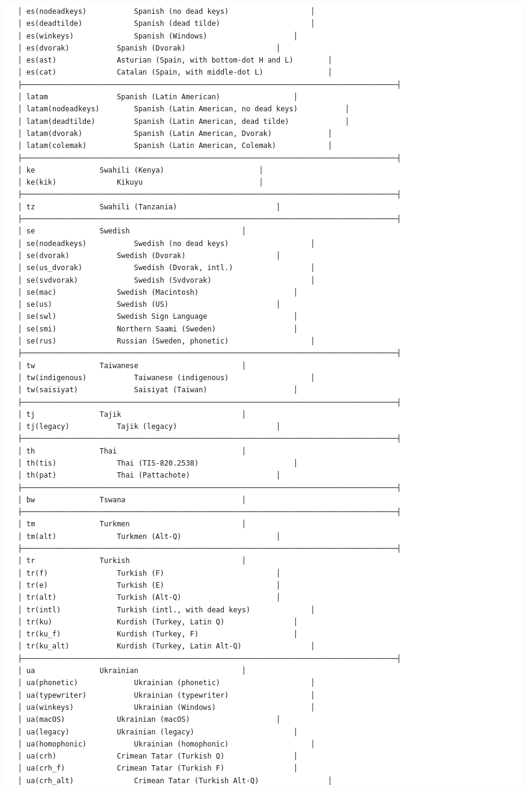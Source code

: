        │ es(nodeadkeys)			  Spanish (no dead keys)			       │
       │ es(deadtilde)			  Spanish (dead tilde)				       │
       │ es(winkeys)			  Spanish (Windows)				       │
       │ es(dvorak)			  Spanish (Dvorak)				       │
       │ es(ast)			  Asturian (Spain, with bottom-dot H and L)	       │
       │ es(cat)			  Catalan (Spain, with middle-dot L)		       │
       ├───────────────────────────────────────────────────────────────────────────────────────┤
       │ latam				  Spanish (Latin American)			       │
       │ latam(nodeadkeys)		  Spanish (Latin American, no dead keys)	       │
       │ latam(deadtilde)		  Spanish (Latin American, dead tilde)		       │
       │ latam(dvorak)			  Spanish (Latin American, Dvorak)		       │
       │ latam(colemak)			  Spanish (Latin American, Colemak)		       │
       ├───────────────────────────────────────────────────────────────────────────────────────┤
       │ ke				  Swahili (Kenya)				       │
       │ ke(kik)			  Kikuyu					       │
       ├───────────────────────────────────────────────────────────────────────────────────────┤
       │ tz				  Swahili (Tanzania)				       │
       ├───────────────────────────────────────────────────────────────────────────────────────┤
       │ se				  Swedish					       │
       │ se(nodeadkeys)			  Swedish (no dead keys)			       │
       │ se(dvorak)			  Swedish (Dvorak)				       │
       │ se(us_dvorak)			  Swedish (Dvorak, intl.)			       │
       │ se(svdvorak)			  Swedish (Svdvorak)				       │
       │ se(mac)			  Swedish (Macintosh)				       │
       │ se(us)				  Swedish (US)					       │
       │ se(swl)			  Swedish Sign Language				       │
       │ se(smi)			  Northern Saami (Sweden)			       │
       │ se(rus)			  Russian (Sweden, phonetic)			       │
       ├───────────────────────────────────────────────────────────────────────────────────────┤
       │ tw				  Taiwanese					       │
       │ tw(indigenous)			  Taiwanese (indigenous)			       │
       │ tw(saisiyat)			  Saisiyat (Taiwan)				       │
       ├───────────────────────────────────────────────────────────────────────────────────────┤
       │ tj				  Tajik						       │
       │ tj(legacy)			  Tajik (legacy)				       │
       ├───────────────────────────────────────────────────────────────────────────────────────┤
       │ th				  Thai						       │
       │ th(tis)			  Thai (TIS-820.2538)				       │
       │ th(pat)			  Thai (Pattachote)				       │
       ├───────────────────────────────────────────────────────────────────────────────────────┤
       │ bw				  Tswana					       │
       ├───────────────────────────────────────────────────────────────────────────────────────┤
       │ tm				  Turkmen					       │
       │ tm(alt)			  Turkmen (Alt-Q)				       │
       ├───────────────────────────────────────────────────────────────────────────────────────┤
       │ tr				  Turkish					       │
       │ tr(f)				  Turkish (F)					       │
       │ tr(e)				  Turkish (E)					       │
       │ tr(alt)			  Turkish (Alt-Q)				       │
       │ tr(intl)			  Turkish (intl., with dead keys)		       │
       │ tr(ku)				  Kurdish (Turkey, Latin Q)			       │
       │ tr(ku_f)			  Kurdish (Turkey, F)				       │
       │ tr(ku_alt)			  Kurdish (Turkey, Latin Alt-Q)			       │
       ├───────────────────────────────────────────────────────────────────────────────────────┤
       │ ua				  Ukrainian					       │
       │ ua(phonetic)			  Ukrainian (phonetic)				       │
       │ ua(typewriter)			  Ukrainian (typewriter)			       │
       │ ua(winkeys)			  Ukrainian (Windows)				       │
       │ ua(macOS)			  Ukrainian (macOS)				       │
       │ ua(legacy)			  Ukrainian (legacy)				       │
       │ ua(homophonic)			  Ukrainian (homophonic)			       │
       │ ua(crh)			  Crimean Tatar (Turkish Q)			       │
       │ ua(crh_f)			  Crimean Tatar (Turkish F)			       │
       │ ua(crh_alt)			  Crimean Tatar (Turkish Alt-Q)			       │